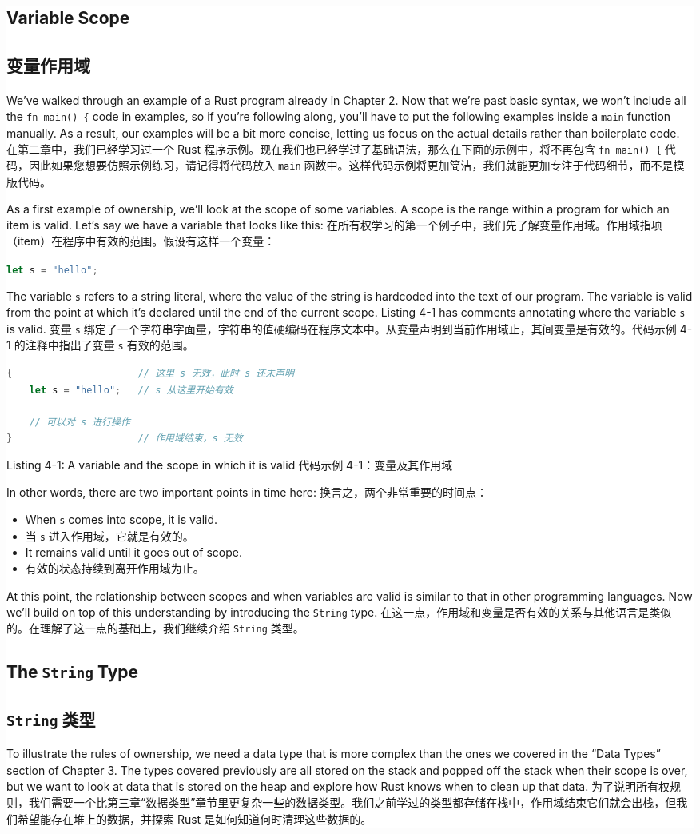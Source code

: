 ## Variable Scope
## 变量作用域

We’ve walked through an example of a Rust program already in Chapter 2. Now that we’re past basic syntax, we won’t include all the `fn main() {` code in examples, so if you’re following along, you’ll have to put the following examples inside a `main` function manually. As a result, our examples will be a bit more concise, letting us focus on the actual details rather than boilerplate code.
在第二章中，我们已经学习过一个 Rust 程序示例。现在我们也已经学过了基础语法，那么在下面的示例中，将不再包含 `fn main() {` 代码，因此如果您想要仿照示例练习，请记得将代码放入 `main` 函数中。这样代码示例将更加简洁，我们就能更加专注于代码细节，而不是模版代码。

As a first example of ownership, we’ll look at the scope of some variables. A scope is the range within a program for which an item is valid. Let’s say we have a variable that looks like this:
在所有权学习的第一个例子中，我们先了解变量作用域。作用域指项（item）在程序中有效的范围。假设有这样一个变量：

```rs
let s = "hello";
```
The variable `s` refers to a string literal, where the value of the string is hardcoded into the text of our program. The variable is valid from the point at which it’s declared until the end of the current scope. Listing 4-1 has comments annotating where the variable `s` is valid.
变量 `s` 绑定了一个字符串字面量，字符串的值硬编码在程序文本中。从变量声明到当前作用域止，其间变量是有效的。代码示例 4-1 的注释中指出了变量 `s` 有效的范围。

```rs
{                      // 这里 s 无效，此时 s 还未声明
    let s = "hello";   // s 从这里开始有效

    // 可以对 s 进行操作
}                      // 作用域结束，s 无效
```
Listing 4-1: A variable and the scope in which it is valid
代码示例 4-1：变量及其作用域

In other words, there are two important points in time here:
换言之，两个非常重要的时间点：

* When `s` comes into scope, it is valid.
* 当 `s` 进入作用域，它就是有效的。
* It remains valid until it goes out of scope.
* 有效的状态持续到离开作用域为止。

At this point, the relationship between scopes and when variables are valid is similar to that in other programming languages. Now we’ll build on top of this understanding by introducing the `String` type.
在这一点，作用域和变量是否有效的关系与其他语言是类似的。在理解了这一点的基础上，我们继续介绍 `String` 类型。

## The `String` Type
## `String` 类型

To illustrate the rules of ownership, we need a data type that is more complex than the ones we covered in the “Data Types” section of Chapter 3. The types covered previously are all stored on the stack and popped off the stack when their scope is over, but we want to look at data that is stored on the heap and explore how Rust knows when to clean up that data.
为了说明所有权规则，我们需要一个比第三章“数据类型”章节里更复杂一些的数据类型。我们之前学过的类型都存储在栈中，作用域结束它们就会出栈，但我们希望能存在堆上的数据，并探索 Rust 是如何知道何时清理这些数据的。
